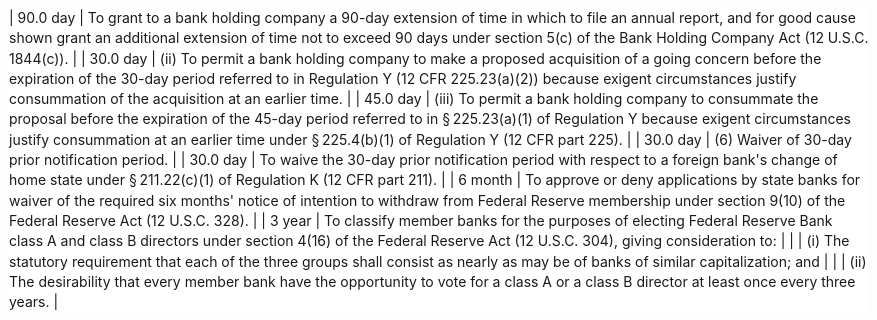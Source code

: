 | 90.0 day   | To grant to a bank holding company a 90-day extension of time in which to file an annual report, and for good cause shown grant an additional extension of time not to exceed 90 days under section 5(c) of the Bank Holding Company Act (12 U.S.C. 1844(c)).                                                                                                                                                                                                                                                                                                                                                                           |
| 30.0 day   | (ii) To permit a bank holding company to make a proposed acquisition of a going concern before the expiration of the 30-day period referred to in Regulation Y (12 CFR 225.23(a)(2)) because exigent circumstances justify consummation of the acquisition at an earlier time.                                                                                                                                                                                                                                                                                                                                                          |
| 45.0 day   | (iii) To permit a bank holding company to consummate the proposal before the expiration of the 45-day period referred to in &#167;&#8201;225.23(a)(1) of Regulation Y because exigent circumstances justify consummation at an earlier time under &#167;&#8201;225.4(b)(1) of Regulation Y (12 CFR part 225).                                                                                                                                                                                                                                                                                                                           |
| 30.0 day   | (6) Waiver of 30-day prior notification period.                                                                                                                                                                                                                                                                                                                                                                                                                                                                                                                                                                                         |
| 30.0 day   | To waive the 30-day prior notification period with respect to a foreign bank's change of home state under &#167;&#8201;211.22(c)(1) of Regulation K (12 CFR part 211).                                                                                                                                                                                                                                                                                                                                                                                                                                                                  |
| 6 month    | To approve or deny applications by state banks for waiver of the required six months' notice of intention to withdraw from Federal Reserve membership under section 9(10) of the Federal Reserve Act (12 U.S.C. 328).                                                                                                                                                                                                                                                                                                                                                                                                                   |
| 3 year     | To classify member banks for the purposes of electing Federal Reserve Bank class A and class B directors under section 4(16) of the Federal Reserve Act (12 U.S.C. 304), giving consideration to:                                                                                                                                                                                                                                                                                                                                                                                                                                       |
|            |             (i) The statutory requirement that each of the three groups shall consist as nearly as may be of banks of similar capitalization; and                                                                                                                                                                                                                                                                                                                                                                                                                                                                                       |
|            |             (ii) The desirability that every member bank have the opportunity to vote for a class A or a class B director at least once every three years.                                                                                                                                                                                                                                                                                                                                                                                                                                                                              |